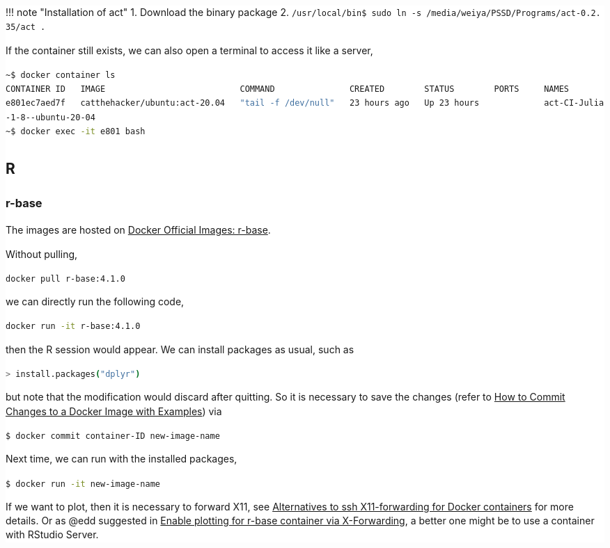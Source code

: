 !!! note "Installation of act"
    1. Download the binary package
    2. `/usr/local/bin$ sudo ln -s /media/weiya/PSSD/Programs/act-0.2.35/act .`

If the container still exists, we can also open a terminal to access it like a server,

```bash
~$ docker container ls
CONTAINER ID   IMAGE                           COMMAND               CREATED        STATUS        PORTS     NAMES
e801ec7aed7f   catthehacker/ubuntu:act-20.04   "tail -f /dev/null"   23 hours ago   Up 23 hours             act-CI-Julia-1-8--ubuntu-20-04
~$ docker exec -it e801 bash
```

## R

### r-base

The images are hosted on [Docker Official Images: r-base](https://hub.docker.com/_/r-base?tab=tags&page=1&ordering=last_updated).

Without pulling,

```bash
docker pull r-base:4.1.0
```

we can directly run the following code,

```bash
docker run -it r-base:4.1.0
```

then the R session would appear. We can install packages as usual, such as

```bash
> install.packages("dplyr")
```

but note that the modification would discard after quitting. So it is necessary to save the changes (refer to [How to Commit Changes to a Docker Image with Examples](https://phoenixnap.com/kb/how-to-commit-changes-to-docker-image)) via

```bash
$ docker commit container-ID new-image-name
```

Next time, we can run with the installed packages,

```bash
$ docker run -it new-image-name
```

If we want to plot, then it is necessary to forward X11, see [Alternatives to ssh X11-forwarding for Docker containers](https://stackoverflow.com/a/25334301) for more details. Or as @edd suggested in [Enable plotting for r-base container via X-Forwarding](https://github.com/rocker-org/rocker/issues/302), a better one might be to use a container with RStudio Server.
